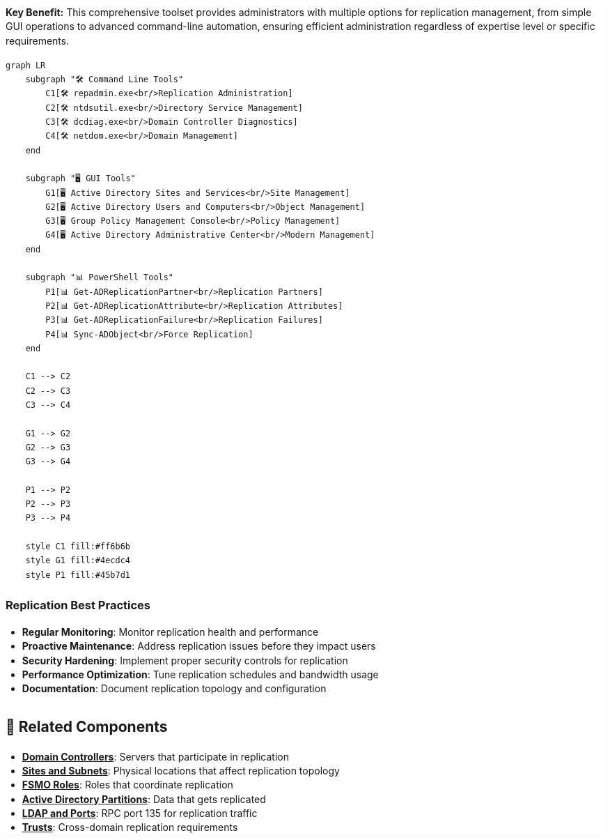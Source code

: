 **Key Benefit:** This comprehensive toolset provides administrators with multiple options for replication management, from simple GUI operations to advanced command-line automation, ensuring efficient administration regardless of expertise level or specific requirements.
```mermaid
graph LR
    subgraph "🛠️ Command Line Tools"
        C1[🛠️ repadmin.exe<br/>Replication Administration]
        C2[🛠️ ntdsutil.exe<br/>Directory Service Management]
        C3[🛠️ dcdiag.exe<br/>Domain Controller Diagnostics]
        C4[🛠️ netdom.exe<br/>Domain Management]
    end
    
    subgraph "🖥️ GUI Tools"
        G1[🖥️ Active Directory Sites and Services<br/>Site Management]
        G2[🖥️ Active Directory Users and Computers<br/>Object Management]
        G3[🖥️ Group Policy Management Console<br/>Policy Management]
        G4[🖥️ Active Directory Administrative Center<br/>Modern Management]
    end
    
    subgraph "📊 PowerShell Tools"
        P1[📊 Get-ADReplicationPartner<br/>Replication Partners]
        P2[📊 Get-ADReplicationAttribute<br/>Replication Attributes]
        P3[📊 Get-ADReplicationFailure<br/>Replication Failures]
        P4[📊 Sync-ADObject<br/>Force Replication]
    end
    
    C1 --> C2
    C2 --> C3
    C3 --> C4
    
    G1 --> G2
    G2 --> G3
    G3 --> G4
    
    P1 --> P2
    P2 --> P3
    P3 --> P4
    
    style C1 fill:#ff6b6b
    style G1 fill:#4ecdc4
    style P1 fill:#45b7d1
```

### **Replication Best Practices**
- **Regular Monitoring**: Monitor replication health and performance
- **Proactive Maintenance**: Address replication issues before they impact users
- **Security Hardening**: Implement proper security controls for replication
- **Performance Optimization**: Tune replication schedules and bandwidth usage
- **Documentation**: Document replication topology and configuration

## 🔗 Related Components
- **[Domain Controllers](./02_Domain_Controllers.md)**: Servers that participate in replication
- **[Sites and Subnets](./06_Sites_and_Subnets.md)**: Physical locations that affect replication topology
- **[FSMO Roles](./08_FSMO_Roles.md)**: Roles that coordinate replication
- **[Active Directory Partitions](./10_Active_Directory_Partitions.md)**: Data that gets replicated
- **[LDAP and Ports](./13_LDAP_and_Ports.md)**: RPC port 135 for replication traffic
- **[Trusts](./07_Trusts.md)**: Cross-domain replication requirements
